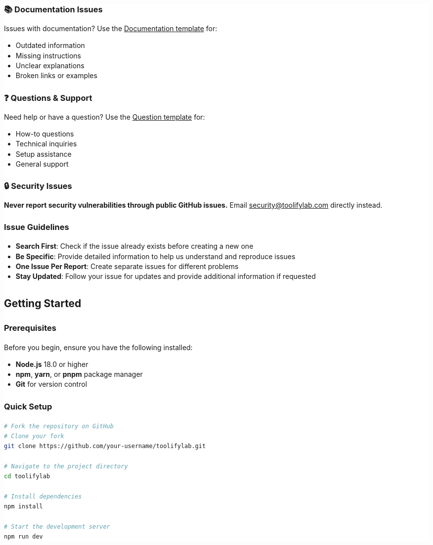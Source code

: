 ### 📚 Documentation Issues

Issues with documentation? Use the [Documentation template](https://github.com/praveenskg/toolifylab/issues/new?template=documentation.yml) for:

- Outdated information
- Missing instructions
- Unclear explanations
- Broken links or examples

### ❓ Questions & Support

Need help or have a question? Use the [Question template](https://github.com/praveenskg/toolifylab/issues/new?template=question.yml) for:

- How-to questions
- Technical inquiries
- Setup assistance
- General support

### 🔒 Security Issues

**Never report security vulnerabilities through public GitHub issues.** Email [security@toolifylab.com](mailto:security@toolifylab.com) directly instead.

### Issue Guidelines

- **Search First**: Check if the issue already exists before creating a new one
- **Be Specific**: Provide detailed information to help us understand and reproduce issues
- **One Issue Per Report**: Create separate issues for different problems
- **Stay Updated**: Follow your issue for updates and provide additional information if requested

## Getting Started

### Prerequisites

Before you begin, ensure you have the following installed:

- **Node.js** 18.0 or higher
- **npm**, **yarn**, or **pnpm** package manager
- **Git** for version control

### Quick Setup

```bash
# Fork the repository on GitHub
# Clone your fork
git clone https://github.com/your-username/toolifylab.git

# Navigate to the project directory
cd toolifylab

# Install dependencies
npm install

# Start the development server
npm run dev
```
